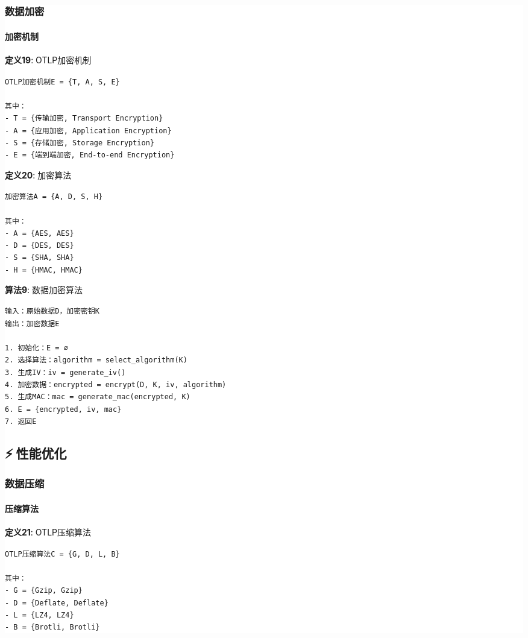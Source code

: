 ### 数据加密

#### 加密机制

**定义19**: OTLP加密机制

```text
OTLP加密机制E = {T, A, S, E}

其中：
- T = {传输加密, Transport Encryption}
- A = {应用加密, Application Encryption}
- S = {存储加密, Storage Encryption}
- E = {端到端加密, End-to-end Encryption}
```

**定义20**: 加密算法

```text
加密算法A = {A, D, S, H}

其中：
- A = {AES, AES}
- D = {DES, DES}
- S = {SHA, SHA}
- H = {HMAC, HMAC}
```

**算法9**: 数据加密算法

```text
输入：原始数据D，加密密钥K
输出：加密数据E

1. 初始化：E = ∅
2. 选择算法：algorithm = select_algorithm(K)
3. 生成IV：iv = generate_iv()
4. 加密数据：encrypted = encrypt(D, K, iv, algorithm)
5. 生成MAC：mac = generate_mac(encrypted, K)
6. E = {encrypted, iv, mac}
7. 返回E
```

## ⚡ 性能优化

### 数据压缩

#### 压缩算法

**定义21**: OTLP压缩算法

```text
OTLP压缩算法C = {G, D, L, B}

其中：
- G = {Gzip, Gzip}
- D = {Deflate, Deflate}
- L = {LZ4, LZ4}
- B = {Brotli, Brotli}
```
